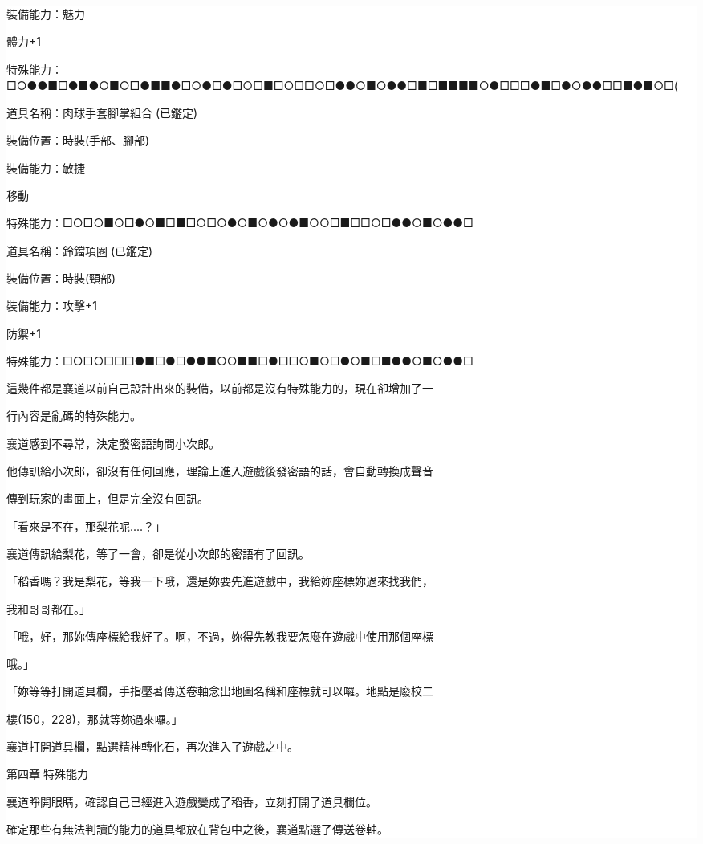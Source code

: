 裝備能力：魅力

體力+1

特殊能力：□○●●■□●■●○■○□●■■●□○●□●□○□■□○□□○□●●○■○●●□■□■■■■○●□□□●■□●○●●□□■●■○□(

道具名稱：肉球手套腳掌組合 (已鑑定)

裝備位置：時裝(手部、腳部)

裝備能力：敏捷

移動

特殊能力：□○□○■○□●○■□■□○□○●○■○●○●■○○□■□□○□●●○■○●●□



道具名稱：鈴鐺項圈 (已鑑定)

裝備位置：時裝(頸部)

裝備能力：攻擊+1

防禦+1

特殊能力：□○□○□□□●■□●□●●■○○■■□●□□○■○□●○■□■●●○■○●●□

這幾件都是襄道以前自己設計出來的裝備，以前都是沒有特殊能力的，現在卻增加了一

行內容是亂碼的特殊能力。

襄道感到不尋常，決定發密語詢問小次郎。

他傳訊給小次郎，卻沒有任何回應，理論上進入遊戲後發密語的話，會自動轉換成聲音

傳到玩家的畫面上，但是完全沒有回訊。

「看來是不在，那梨花呢....？」



襄道傳訊給梨花，等了一會，卻是從小次郎的密語有了回訊。



「稻香嗎？我是梨花，等我一下哦，還是妳要先進遊戲中，我給妳座標妳過來找我們，

我和哥哥都在。」

「哦，好，那妳傳座標給我好了。啊，不過，妳得先教我要怎麼在遊戲中使用那個座標

哦。」

「妳等等打開道具欄，手指壓著傳送卷軸念出地圖名稱和座標就可以囉。地點是廢校二

樓(150，228)，那就等妳過來囉。」



襄道打開道具欄，點選精神轉化石，再次進入了遊戲之中。



第四章 特殊能力

襄道睜開眼睛，確認自己已經進入遊戲變成了稻香，立刻打開了道具欄位。

確定那些有無法判讀的能力的道具都放在背包中之後，襄道點選了傳送卷軸。
